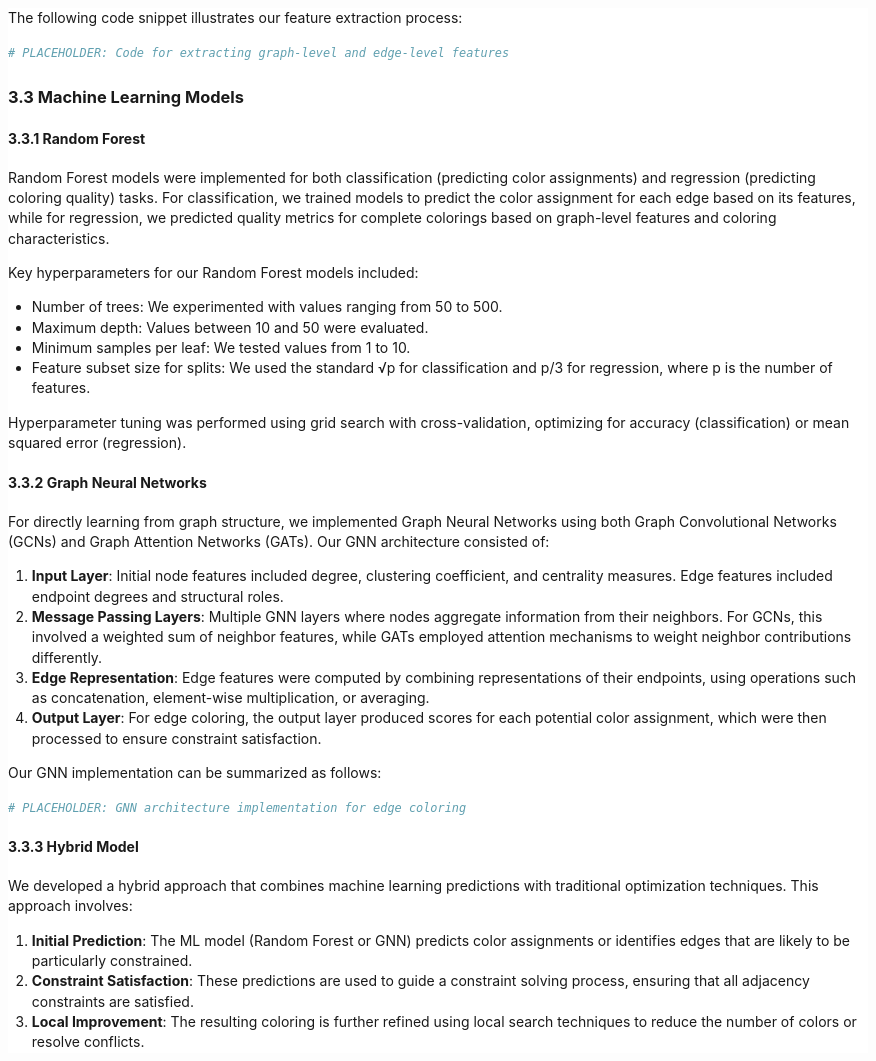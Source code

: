 The following code snippet illustrates our feature extraction process:

```python
# PLACEHOLDER: Code for extracting graph-level and edge-level features
```


### 3.3 Machine Learning Models

#### 3.3.1 Random Forest

Random Forest models were implemented for both classification (predicting color assignments) and regression (predicting coloring quality) tasks. For classification, we trained models to predict the color assignment for each edge based on its features, while for regression, we predicted quality metrics for complete colorings based on graph-level features and coloring characteristics.

Key hyperparameters for our Random Forest models included:

- Number of trees: We experimented with values ranging from 50 to 500.
- Maximum depth: Values between 10 and 50 were evaluated.
- Minimum samples per leaf: We tested values from 1 to 10.
- Feature subset size for splits: We used the standard √p for classification and p/3 for regression, where p is the number of features.

Hyperparameter tuning was performed using grid search with cross-validation, optimizing for accuracy (classification) or mean squared error (regression).

#### 3.3.2 Graph Neural Networks

For directly learning from graph structure, we implemented Graph Neural Networks using both Graph Convolutional Networks (GCNs) and Graph Attention Networks (GATs). Our GNN architecture consisted of:

1. **Input Layer**: Initial node features included degree, clustering coefficient, and centrality measures. Edge features included endpoint degrees and structural roles.
2. **Message Passing Layers**: Multiple GNN layers where nodes aggregate information from their neighbors. For GCNs, this involved a weighted sum of neighbor features, while GATs employed attention mechanisms to weight neighbor contributions differently.
3. **Edge Representation**: Edge features were computed by combining representations of their endpoints, using operations such as concatenation, element-wise multiplication, or averaging.
4. **Output Layer**: For edge coloring, the output layer produced scores for each potential color assignment, which were then processed to ensure constraint satisfaction.

Our GNN implementation can be summarized as follows:

```python
# PLACEHOLDER: GNN architecture implementation for edge coloring
```


#### 3.3.3 Hybrid Model

We developed a hybrid approach that combines machine learning predictions with traditional optimization techniques. This approach involves:

1. **Initial Prediction**: The ML model (Random Forest or GNN) predicts color assignments or identifies edges that are likely to be particularly constrained.
2. **Constraint Satisfaction**: These predictions are used to guide a constraint solving process, ensuring that all adjacency constraints are satisfied.
3. **Local Improvement**: The resulting coloring is further refined using local search techniques to reduce the number of colors or resolve conflicts.

